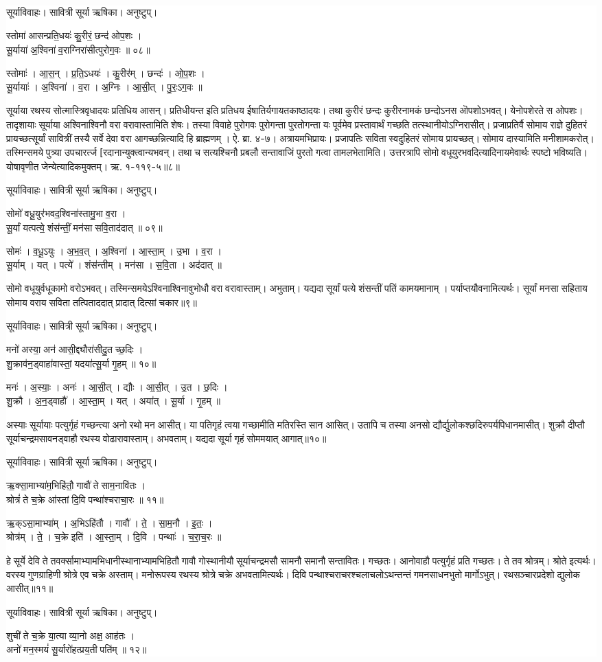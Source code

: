 सूर्याविवाहः। सावित्री सूर्या ऋषिका। अनुष्टुप्।

स्तोमा॑ आसन्प्रति॒धयः॑ कु॒रीरं॒ छन्द॑ ओप॒शः ।  
सू॒र्याया॑ अ॒श्विना॑ व॒राग्निरा॑सीत्पुरोग॒वः ॥ ०८॥

स्तोमाः॑ । आ॒स॒न् । प्र॒ति॒ऽधयः॑ । कु॒रीर॑म् । छन्दः॑ । ओ॒प॒शः ।  
सू॒र्यायाः॑ । अ॒श्विना॑ । व॒रा । अ॒ग्निः । आ॒सी॒त् । पु॒रः॒ऽग॒वः ॥

सूर्याया रथस्य सोत्मास्त्रिवृधादयः प्रतिधिय आसन्। प्रतिधीयन्त इति प्रतिधय ईषातिर्यगायतकाष्ठादयः। तथा कुरीरं छन्दः कुरीरनामकं छन्दोऽनस ऒपशोऽभवत्। येनोपशेरते स ओपशः। तादृशायाः सूर्याया अश्विनाश्विनौ वरा वरावास्तामिति शेषः। तस्या विवाहे पुरोगवः पुरोगन्ता पुरतोगन्ता यः पूर्वमेव प्रस्तावार्थं गच्छति तत्स्थानीयोऽग्निरासीत्। प्रजाप्रतिर्वै सोमाय राज्ञे दुहितरं प्रायच्छत्सूर्यां सावित्रीं तस्यै सर्वे देवा वरा आगच्छन्नित्यादि हि ब्राह्मणम् । ऐ. ब्रा. ४-७। अत्रायमभिप्रायः। प्रजापतिः सविता स्वदुहितरं सोमाय प्रायच्छत्। सोमाय दास्यामिति मनीशामकरोत्। तस्मिन्समये पुत्र्या उपचारर्त्ज [रदानान्युक्त्वान्यभवन्। तथा च सत्यश्चिनौ प्रबलौ सन्तावाजिं पुरतो गत्वा तामलभेतामिति। उत्तरत्रापि सोमो वधूयुरभवदित्यादिनायमेवार्थः स्पष्टो भविष्यति। योषावृणीत जेन्येत्यादिकमुक्तम्। ऋ. १-११९-५॥८॥

सूर्याविवाहः। सावित्री सूर्या ऋषिका। अनुष्टुप्।

सोमो॑ वधू॒युर॑भवद॒श्विना॑स्तामु॒भा व॒रा ।  
सू॒र्यां यत्पत्ये॒ शंस॑न्तीं॒ मन॑सा सवि॒ताद॑दात् ॥ ०९॥

सोमः॑ । व॒धू॒ऽयुः । अ॒भ॒व॒त् । अ॒श्विना॑ । आ॒स्ता॒म् । उ॒भा । व॒रा ।  
सू॒र्याम् । यत् । पत्ये॑ । शंस॑न्तीम् । मन॑सा । स॒वि॒ता । अद॑दात् ॥

सोमो वधूयुर्वधूकामो वरोऽभवत्। तस्मिन्समयेऽश्विनाश्विनावुभोधौ वरा वरावास्ताम्। अभुताम्। यद्यदा सूर्यां पत्ये शंसन्तीं पतिं कामयमानाम् । पर्याप्तयौवनामित्यर्थः। सूर्यां मनसा सहिताय सोमाय वराय सविता तत्पिताददात् प्रादात् दित्सां चकार॥९॥

सूर्याविवाहः। सावित्री सूर्या ऋषिका। अनुष्टुप्।

मनो॑ अस्या॒ अन॑ आसी॒द्द्यौरा॑सीदु॒त च्छ॒दिः ।  
शु॒क्राव॑न॒ड्वाहा॑वास्तां॒ यदया॑त्सू॒र्या गृ॒हम् ॥ १०॥

मनः॑ । अ॒स्याः॒ । अनः॑ । आ॒सी॒त् । द्यौः । आ॒सी॒त् । उ॒त । छ॒दिः ।  
शु॒क्रौ । अ॒न॒ड्वाहौ॑ । आ॒स्ता॒म् । यत् । अया॑त् । सू॒र्या । गृ॒हम् ॥

अस्याः सूर्यायाः पत्युर्गृहं गच्छन्त्या अनो रथो मन आसीत्। या पतिगृहं त्वया गच्छामीति मतिरस्ति सान आसित्। उतापि च तस्या अनसो द्यौर्द्युलोकश्छदिरुपर्यपिधानमासीत्। शुक्रौ दीप्तौ सूर्याचन्द्रमसावनड्वाहौ रथस्य वोढारावास्ताम्। अभवताम्। यद्यदा सूर्या गृहं सोममयात् आगात्॥१०॥

सूर्याविवाहः। सावित्री सूर्या ऋषिका। अनुष्टुप्।

ऋ॒क्सा॒माभ्या॑म॒भिहि॑तौ॒ गावौ॑ ते साम॒नावि॑तः ।  
श्रोत्रं॑ ते च॒क्रे आ॑स्तां दि॒वि पन्था॑श्चराचा॒रः ॥ ११॥

ऋ॒क्ऽसा॒माभ्या॑म् । अ॒भिऽहि॑तौ । गावौ॑ । ते॒ । सा॒म॒नौ । इ॒तः॒ ।  
श्रोत्र॑म् । ते॒ । च॒क्रे इति॑ । आ॒स्ता॒म् । दि॒वि । पन्थाः॑ । च॒रा॒च॒रः ॥

हे सूर्ये देवि ते तवर्क्सामाभ्यामभिधानीस्थानाभ्यामभिहितौ गावौ गोस्थानीयौ सूर्याचन्द्रमसौ सामनौ समानौ सन्तावितः। गच्छतः। आनोवाहौ पत्युर्गृहं प्रति गच्छतः। ते तव श्रोत्रम्। श्रोते इत्यर्थः। वरस्य गुणग्राहिणी श्रोत्रे एव चक्रे अस्ताम्। मनोरूपस्य रथस्य श्रोत्रे चक्रे अभवतामित्यर्थः। दिवि पन्थाश्चराचरश्चलाचलोऽथन्तन्तं गमनसाधनभुतो मार्गोऽभुत्। रथसञ्चारप्रदेशो द्युलोक आसीत्॥११॥

सूर्याविवाहः। सावित्री सूर्या ऋषिका। अनुष्टुप्।

शुची॑ ते च॒क्रे या॒त्या व्या॒नो अक्ष॒ आह॑तः ।  
अनो॑ मन॒स्मयं॑ सू॒र्यारो॑हत्प्रय॒ती पति॑म् ॥ १२॥
